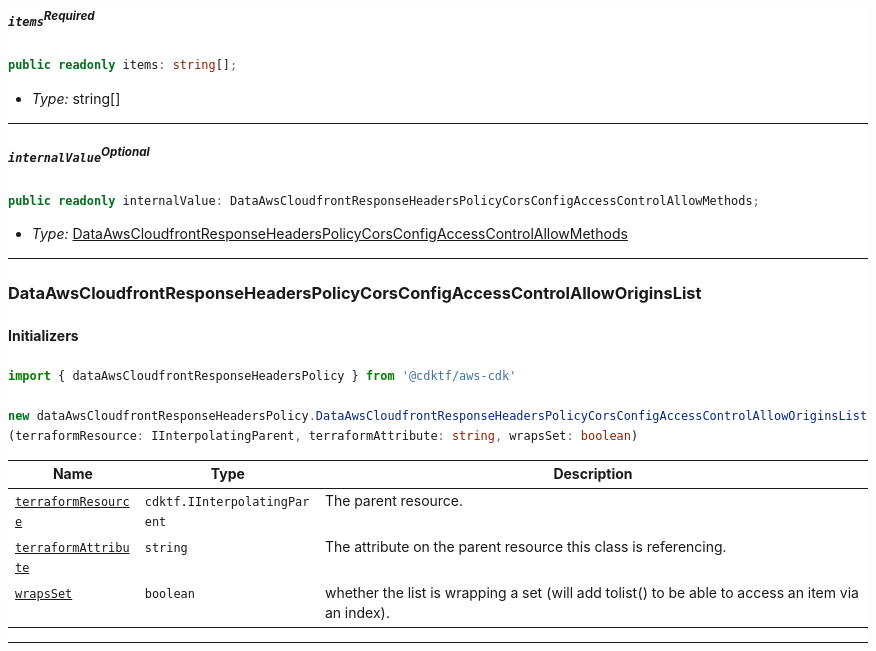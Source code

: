 ##### `items`<sup>Required</sup> <a name="items" id="@cdktf/aws-cdk.dataAwsCloudfrontResponseHeadersPolicy.DataAwsCloudfrontResponseHeadersPolicyCorsConfigAccessControlAllowMethodsOutputReference.property.items"></a>

```typescript
public readonly items: string[];
```

- *Type:* string[]

---

##### `internalValue`<sup>Optional</sup> <a name="internalValue" id="@cdktf/aws-cdk.dataAwsCloudfrontResponseHeadersPolicy.DataAwsCloudfrontResponseHeadersPolicyCorsConfigAccessControlAllowMethodsOutputReference.property.internalValue"></a>

```typescript
public readonly internalValue: DataAwsCloudfrontResponseHeadersPolicyCorsConfigAccessControlAllowMethods;
```

- *Type:* <a href="#@cdktf/aws-cdk.dataAwsCloudfrontResponseHeadersPolicy.DataAwsCloudfrontResponseHeadersPolicyCorsConfigAccessControlAllowMethods">DataAwsCloudfrontResponseHeadersPolicyCorsConfigAccessControlAllowMethods</a>

---


### DataAwsCloudfrontResponseHeadersPolicyCorsConfigAccessControlAllowOriginsList <a name="DataAwsCloudfrontResponseHeadersPolicyCorsConfigAccessControlAllowOriginsList" id="@cdktf/aws-cdk.dataAwsCloudfrontResponseHeadersPolicy.DataAwsCloudfrontResponseHeadersPolicyCorsConfigAccessControlAllowOriginsList"></a>

#### Initializers <a name="Initializers" id="@cdktf/aws-cdk.dataAwsCloudfrontResponseHeadersPolicy.DataAwsCloudfrontResponseHeadersPolicyCorsConfigAccessControlAllowOriginsList.Initializer"></a>

```typescript
import { dataAwsCloudfrontResponseHeadersPolicy } from '@cdktf/aws-cdk'

new dataAwsCloudfrontResponseHeadersPolicy.DataAwsCloudfrontResponseHeadersPolicyCorsConfigAccessControlAllowOriginsList(terraformResource: IInterpolatingParent, terraformAttribute: string, wrapsSet: boolean)
```

| **Name** | **Type** | **Description** |
| --- | --- | --- |
| <code><a href="#@cdktf/aws-cdk.dataAwsCloudfrontResponseHeadersPolicy.DataAwsCloudfrontResponseHeadersPolicyCorsConfigAccessControlAllowOriginsList.Initializer.parameter.terraformResource">terraformResource</a></code> | <code>cdktf.IInterpolatingParent</code> | The parent resource. |
| <code><a href="#@cdktf/aws-cdk.dataAwsCloudfrontResponseHeadersPolicy.DataAwsCloudfrontResponseHeadersPolicyCorsConfigAccessControlAllowOriginsList.Initializer.parameter.terraformAttribute">terraformAttribute</a></code> | <code>string</code> | The attribute on the parent resource this class is referencing. |
| <code><a href="#@cdktf/aws-cdk.dataAwsCloudfrontResponseHeadersPolicy.DataAwsCloudfrontResponseHeadersPolicyCorsConfigAccessControlAllowOriginsList.Initializer.parameter.wrapsSet">wrapsSet</a></code> | <code>boolean</code> | whether the list is wrapping a set (will add tolist() to be able to access an item via an index). |

---